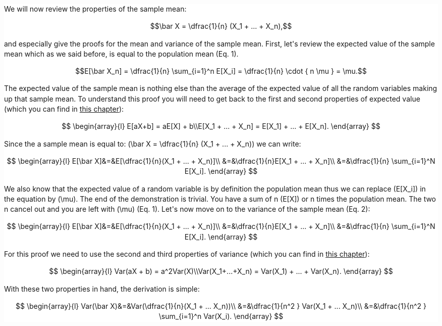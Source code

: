 We will now review the properties of the sample mean:

$$\bar X = \dfrac{1}{n} (X_1 + ... + X_n),$$

and especially give the proofs for the mean and variance of the sample mean. First, let's review the expected value of the sample mean which as we said before, is equal to the population mean (Eq. 1).

$$E[\bar X_n] = \dfrac{1}{n} \sum_{i=1}^n E[X_i] = \dfrac{1}{n} \cdot { n \mu } = \mu.$$

The expected value of the sample mean is nothing else than the average of the expected value of all the random variables making up that sample mean. To understand this proof you will need to get back to the first and second properties of expected value (which you can find in [this chapter](lessons/mathematics-physics-for-computer-graphics/monte-carlo-methods-mathematical-foundations/expected-value)):

$$
\begin{array}{l}
E[aX+b] = aE[X] + b\\E[X_1 + ... + X_n] = E[X_1] + ... + E[X_n].
\end{array}
$$

Since the a sample mean is equal to: \(\bar X = \dfrac{1}{n} (X_1 + ... + X_n)\) we can write:

$$ \begin{array}{l} E[\bar X]&=&E[\dfrac{1}{n}(X_1 + ... + X_n)]\\ &=&\dfrac{1}{n}E[X_1 + ... + X_n]\\ &=&\dfrac{1}{n} \sum_{i=1}^N E[X_i]. \end{array} $$

We also know that the expected value of a random variable is by definition the population mean thus we can replace \(E[X_i]\) in the equation by \(\mu\). The end of the demonstration is trivial. You have a sum of n \(E[X]\) or n times the population mean. The two n cancel out and you are left with \(\mu\) (Eq. 1). Let's now move on to the variance of the sample mean (Eq. 2):

$$
\begin{array}{l}
E[\bar X]&=&E[\dfrac{1}{n}(X_1 + ... + X_n)]\\
&=&\dfrac{1}{n}E[X_1 + ... + X_n]\\
&=&\dfrac{1}{n} \sum_{i=1}^N E[X_i].
\end{array}
$$

For this proof we need to use the second and third properties of variance (which you can find in [this chapter](lessons/mathematics-physics-for-computer-graphics/monte-carlo-methods-mathematical-foundations/variance-and-standard-deviation)):

$$
\begin{array}{l}
Var(aX + b) = a^2Var(X)\\Var(X_1+...+X_n) = Var(X_1) + ... + Var(X_n).
\end{array}
$$

With these two properties in hand, the derivation is simple:

$$
\begin{array}{l}
Var(\bar X)&=&Var(\dfrac{1}{n}(X_1 + ... X_n))\\
&=&\dfrac{1}{n^2 } Var(X_1 + ... X_n)\\
&=&\dfrac{1}{n^2 } \sum_{i=1}^n Var(X_i).
\end{array}
$$
